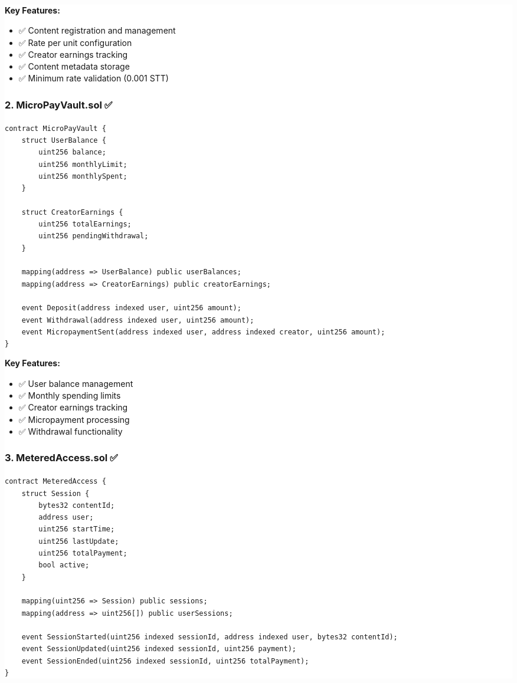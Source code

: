 **Key Features:**
- ✅ Content registration and management
- ✅ Rate per unit configuration
- ✅ Creator earnings tracking
- ✅ Content metadata storage
- ✅ Minimum rate validation (0.001 STT)

### 2. MicroPayVault.sol ✅
```solidity
contract MicroPayVault {
    struct UserBalance {
        uint256 balance;
        uint256 monthlyLimit;
        uint256 monthlySpent;
    }
    
    struct CreatorEarnings {
        uint256 totalEarnings;
        uint256 pendingWithdrawal;
    }
    
    mapping(address => UserBalance) public userBalances;
    mapping(address => CreatorEarnings) public creatorEarnings;
    
    event Deposit(address indexed user, uint256 amount);
    event Withdrawal(address indexed user, uint256 amount);
    event MicropaymentSent(address indexed user, address indexed creator, uint256 amount);
}
```

**Key Features:**
- ✅ User balance management
- ✅ Monthly spending limits
- ✅ Creator earnings tracking
- ✅ Micropayment processing
- ✅ Withdrawal functionality

### 3. MeteredAccess.sol ✅
```solidity
contract MeteredAccess {
    struct Session {
        bytes32 contentId;
        address user;
        uint256 startTime;
        uint256 lastUpdate;
        uint256 totalPayment;
        bool active;
    }
    
    mapping(uint256 => Session) public sessions;
    mapping(address => uint256[]) public userSessions;
    
    event SessionStarted(uint256 indexed sessionId, address indexed user, bytes32 contentId);
    event SessionUpdated(uint256 indexed sessionId, uint256 payment);
    event SessionEnded(uint256 indexed sessionId, uint256 totalPayment);
}
```
